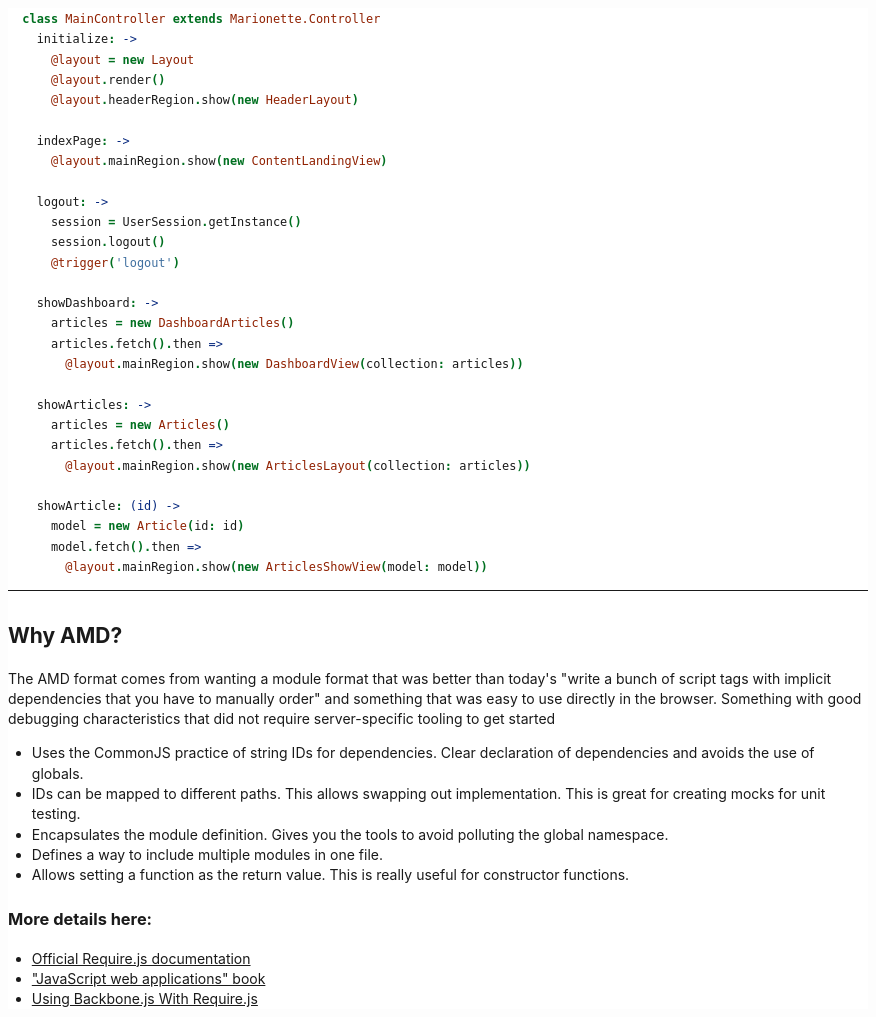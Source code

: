 ```coffeescript
  class MainController extends Marionette.Controller
    initialize: ->
      @layout = new Layout
      @layout.render()
      @layout.headerRegion.show(new HeaderLayout)

    indexPage: ->
      @layout.mainRegion.show(new ContentLandingView)

    logout: ->
      session = UserSession.getInstance()
      session.logout()
      @trigger('logout')

    showDashboard: ->
      articles = new DashboardArticles()
      articles.fetch().then =>
        @layout.mainRegion.show(new DashboardView(collection: articles))

    showArticles: ->
      articles = new Articles()
      articles.fetch().then =>
        @layout.mainRegion.show(new ArticlesLayout(collection: articles))

    showArticle: (id) ->
      model = new Article(id: id)
      model.fetch().then =>
        @layout.mainRegion.show(new ArticlesShowView(model: model))
```

---

## Why AMD?

The AMD format comes from wanting a module format that was better than today's "write a bunch of script tags with implicit dependencies that you have to manually order" and something that was easy to use directly in the browser. Something with good debugging characteristics that did not require server-specific tooling to get started

+ Uses the CommonJS practice of string IDs for dependencies. Clear declaration of dependencies and avoids the use of globals.
+ IDs can be mapped to different paths. This allows swapping out implementation. This is great for creating mocks for unit testing.
+ Encapsulates the module definition. Gives you the tools to avoid polluting the global namespace.
+ Defines a way to include multiple modules in one file.
+ Allows setting a function as the return value. This is really useful for constructor functions.

### More details here:

+ [Official Require.js documentation](http://requirejs.org/)
+ ["JavaScript web applications" book](http://shop.oreilly.com/product/0636920018421.do)
+ [Using Backbone.js With Require.js](http://gregfranko.com/blog/using-backbone-dot-js-with-require-dot-js/)
